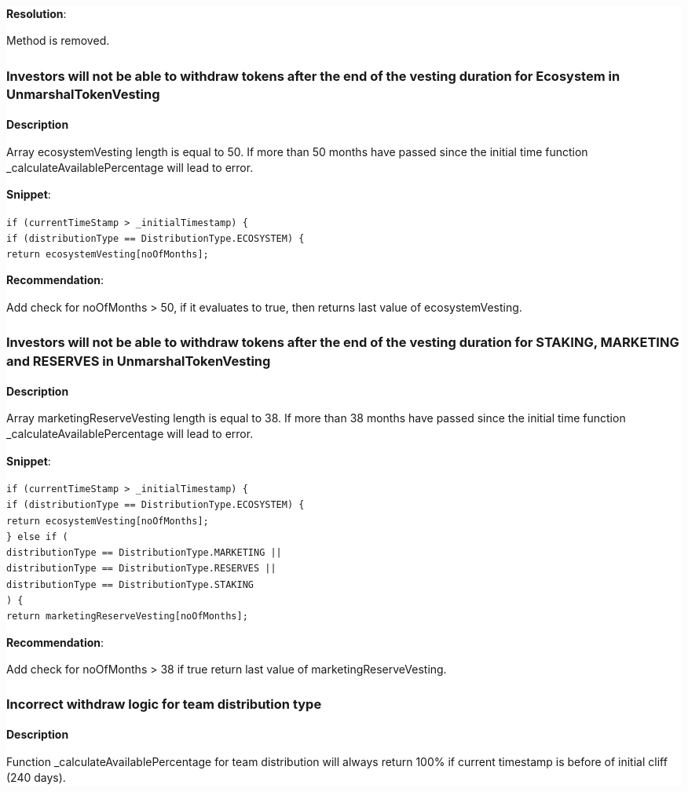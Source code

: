 **Resolution**:

Method is removed.

### Investors will not be able to withdraw tokens after the end of the vesting duration for Ecosystem in UnmarshalTokenVesting

**Description**

Array ecosystemVesting length is equal to 50. If more than 50 months have passed since the
initial time function _calculateAvailablePercentage will lead to error.

**Snippet**:
```solidity
if (currentTimeStamp > _initialTimestamp) {
if (distributionType == DistributionType.ECOSYSTEM) {
return ecosystemVesting[noOfMonths];
```

**Recommendation**:

Add check for noOfMonths > 50, if it evaluates to true, then returns last value of
ecosystemVesting.

### Investors will not be able to withdraw tokens after the end of the vesting duration for STAKING, MARKETING and RESERVES in UnmarshalTokenVesting

**Description**

Array marketingReserveVesting length is equal to 38. If more than 38 months have passed
since the initial time function _calculateAvailablePercentage will lead to error.

**Snippet**:
```solidity
if (currentTimeStamp > _initialTimestamp) {
if (distributionType == DistributionType.ECOSYSTEM) {
return ecosystemVesting[noOfMonths];
} else if (
distributionType == DistributionType.MARKETING ||
distributionType == DistributionType.RESERVES ||
distributionType == DistributionType.STAKING
) {
return marketingReserveVesting[noOfMonths];
```
**Recommendation**:

Add check for noOfMonths > 38 if true return last value of marketingReserveVesting.

### Incorrect withdraw logic for team distribution type

**Description**

Function _calculateAvailablePercentage for team distribution will always return 100% if current
timestamp is before of initial cliff (240 days).
